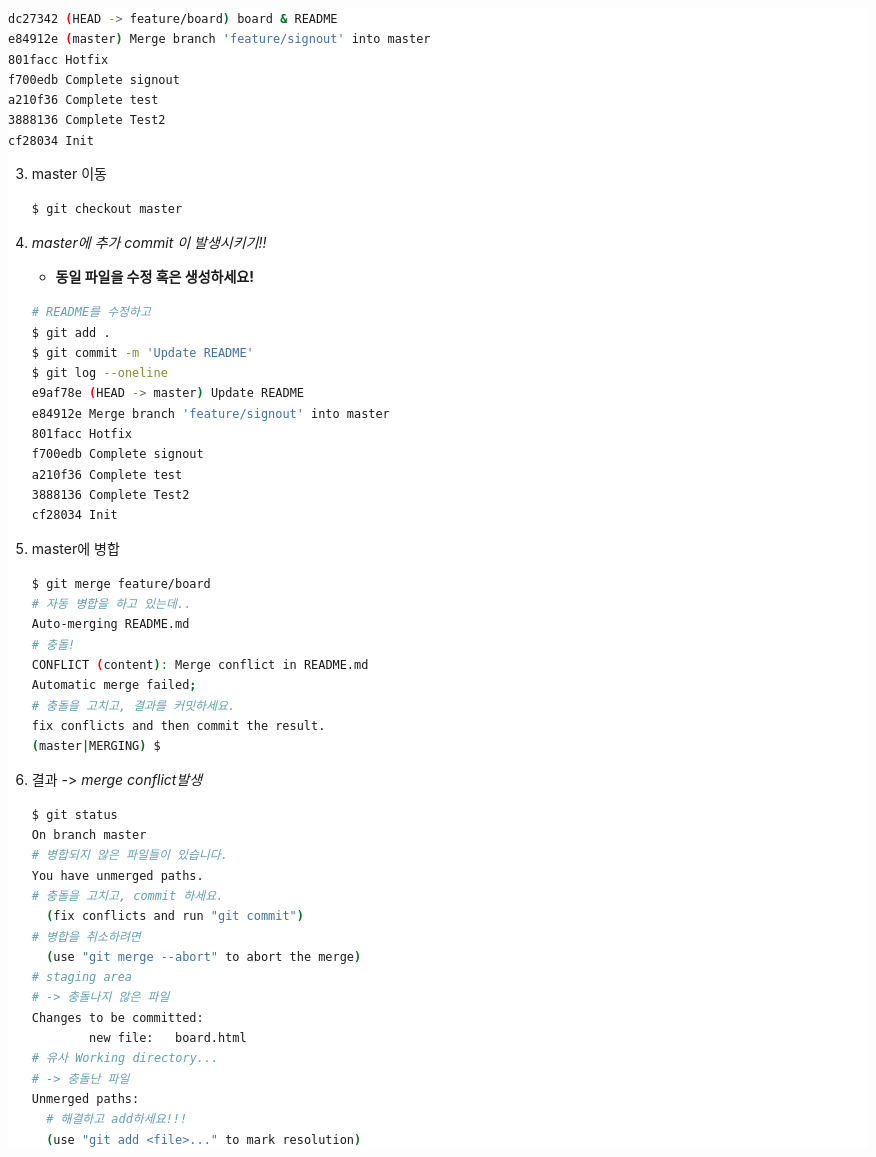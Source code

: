    ```bash
   dc27342 (HEAD -> feature/board) board & README
   e84912e (master) Merge branch 'feature/signout' into master
   801facc Hotfix
   f700edb Complete signout
   a210f36 Complete test
   3888136 Complete Test2
   cf28034 Init
   ```


3. master 이동

   ```bash
   $ git checkout master
   ```


4. *master에 추가 commit 이 발생시키기!!*

   * **동일 파일을 수정 혹은 생성하세요!**

   ```bash
   # README를 수정하고
   $ git add .
   $ git commit -m 'Update README'
   $ git log --oneline
   e9af78e (HEAD -> master) Update README
   e84912e Merge branch 'feature/signout' into master
   801facc Hotfix
   f700edb Complete signout
   a210f36 Complete test
   3888136 Complete Test2
   cf28034 Init
   ```

5. master에 병합

   ```bash
   $ git merge feature/board
   # 자동 병합을 하고 있는데..
   Auto-merging README.md
   # 충돌!
   CONFLICT (content): Merge conflict in README.md
   Automatic merge failed; 
   # 충돌을 고치고, 결과를 커밋하세요.
   fix conflicts and then commit the result.
   (master|MERGING) $
   ```


6. 결과 -> *merge conflict발생*

   ```bash
   $ git status
   On branch master
   # 병합되지 않은 파일들이 있습니다.
   You have unmerged paths.
   # 충돌을 고치고, commit 하세요.
     (fix conflicts and run "git commit")
   # 병합을 취소하려면 
     (use "git merge --abort" to abort the merge)
   # staging area 
   # -> 충돌나지 않은 파일
   Changes to be committed:
           new file:   board.html
   # 유사 Working directory...
   # -> 충돌난 파일
   Unmerged paths:
     # 해결하고 add하세요!!!
     (use "git add <file>..." to mark resolution)
   ```
